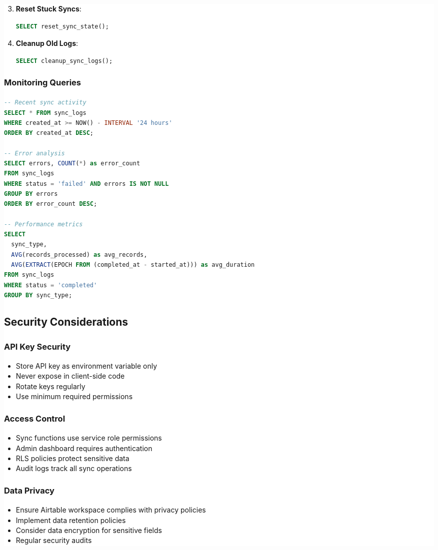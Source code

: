 3. **Reset Stuck Syncs**:
   ```sql
   SELECT reset_sync_state();
   ```

4. **Cleanup Old Logs**:
   ```sql
   SELECT cleanup_sync_logs();
   ```

### Monitoring Queries

```sql
-- Recent sync activity
SELECT * FROM sync_logs 
WHERE created_at >= NOW() - INTERVAL '24 hours'
ORDER BY created_at DESC;

-- Error analysis
SELECT errors, COUNT(*) as error_count
FROM sync_logs 
WHERE status = 'failed' AND errors IS NOT NULL
GROUP BY errors
ORDER BY error_count DESC;

-- Performance metrics
SELECT 
  sync_type,
  AVG(records_processed) as avg_records,
  AVG(EXTRACT(EPOCH FROM (completed_at - started_at))) as avg_duration
FROM sync_logs 
WHERE status = 'completed'
GROUP BY sync_type;
```

## Security Considerations

### API Key Security
- Store API key as environment variable only
- Never expose in client-side code
- Rotate keys regularly
- Use minimum required permissions

### Access Control
- Sync functions use service role permissions
- Admin dashboard requires authentication
- RLS policies protect sensitive data
- Audit logs track all sync operations

### Data Privacy
- Ensure Airtable workspace complies with privacy policies
- Implement data retention policies
- Consider data encryption for sensitive fields
- Regular security audits
